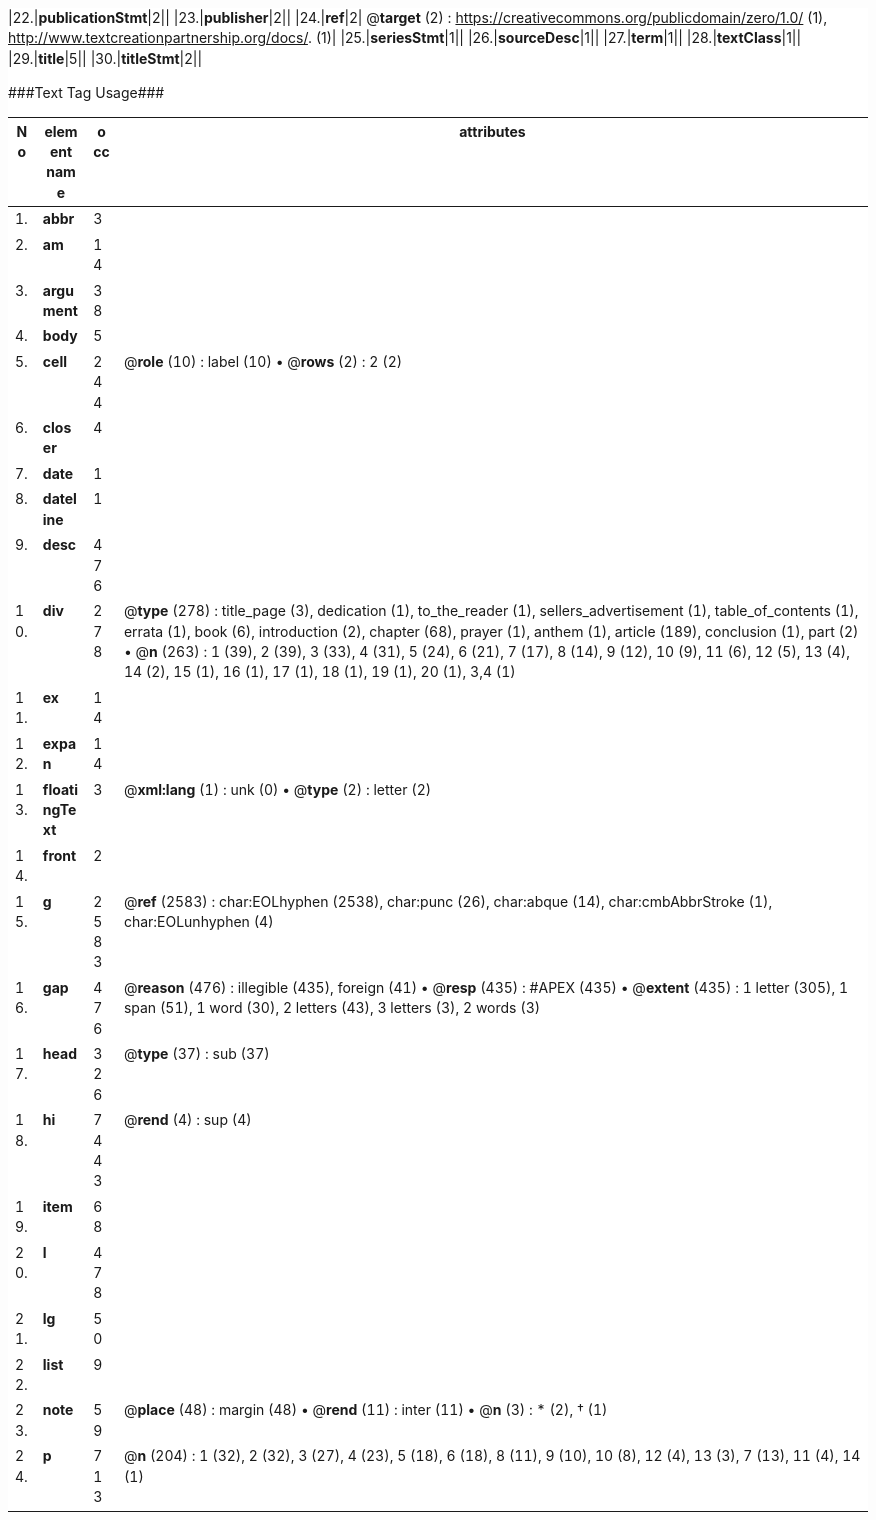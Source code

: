 |22.|__publicationStmt__|2||
|23.|__publisher__|2||
|24.|__ref__|2| @__target__ (2) : https://creativecommons.org/publicdomain/zero/1.0/ (1), http://www.textcreationpartnership.org/docs/. (1)|
|25.|__seriesStmt__|1||
|26.|__sourceDesc__|1||
|27.|__term__|1||
|28.|__textClass__|1||
|29.|__title__|5||
|30.|__titleStmt__|2||


###Text Tag Usage###

|No|element name|occ|attributes|
|---|---|---|---|
|1.|__abbr__|3||
|2.|__am__|14||
|3.|__argument__|38||
|4.|__body__|5||
|5.|__cell__|244| @__role__ (10) : label (10)  •  @__rows__ (2) : 2 (2)|
|6.|__closer__|4||
|7.|__date__|1||
|8.|__dateline__|1||
|9.|__desc__|476||
|10.|__div__|278| @__type__ (278) : title_page (3), dedication (1), to_the_reader (1), sellers_advertisement (1), table_of_contents (1), errata (1), book (6), introduction (2), chapter (68), prayer (1), anthem (1), article (189), conclusion (1), part (2)  •  @__n__ (263) : 1 (39), 2 (39), 3 (33), 4 (31), 5 (24), 6 (21), 7 (17), 8 (14), 9 (12), 10 (9), 11 (6), 12 (5), 13 (4), 14 (2), 15 (1), 16 (1), 17 (1), 18 (1), 19 (1), 20 (1), 3,4 (1)|
|11.|__ex__|14||
|12.|__expan__|14||
|13.|__floatingText__|3| @__xml:lang__ (1) : unk (0)  •  @__type__ (2) : letter (2)|
|14.|__front__|2||
|15.|__g__|2583| @__ref__ (2583) : char:EOLhyphen (2538), char:punc (26), char:abque (14), char:cmbAbbrStroke (1), char:EOLunhyphen (4)|
|16.|__gap__|476| @__reason__ (476) : illegible (435), foreign (41)  •  @__resp__ (435) : #APEX (435)  •  @__extent__ (435) : 1 letter (305), 1 span (51), 1 word (30), 2 letters (43), 3 letters (3), 2 words (3)|
|17.|__head__|326| @__type__ (37) : sub (37)|
|18.|__hi__|7443| @__rend__ (4) : sup (4)|
|19.|__item__|68||
|20.|__l__|478||
|21.|__lg__|50||
|22.|__list__|9||
|23.|__note__|59| @__place__ (48) : margin (48)  •  @__rend__ (11) : inter (11)  •  @__n__ (3) : * (2), † (1)|
|24.|__p__|713| @__n__ (204) : 1 (32), 2 (32), 3 (27), 4 (23), 5 (18), 6 (18), 8 (11), 9 (10), 10 (8), 12 (4), 13 (3), 7 (13), 11 (4), 14 (1)|
